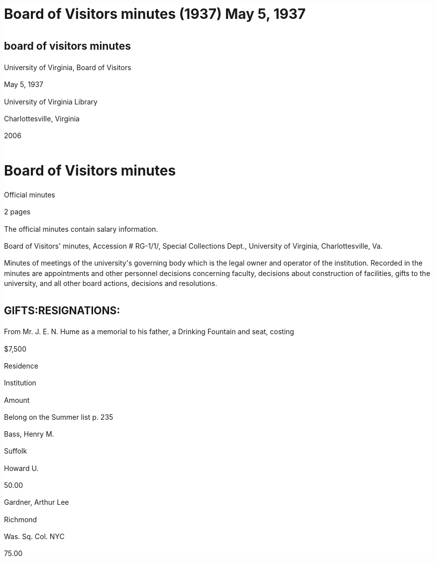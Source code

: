 Board of Visitors minutes (1937) May 5, 1937
============================================

board of visitors minutes
-------------------------

University of Virginia, Board of Visitors

May 5, 1937

University of Virginia Library

Charlottesville, Virginia

2006

Board of Visitors minutes
=========================

Official minutes

2 pages

The official minutes contain salary information.

Board of Visitors' minutes, Accession # RG-1/1/, Special Collections Dept., University of Virginia, Charlottesville, Va.

Minutes of meetings of the university's governing body which is the legal owner and operator of the institution. Recorded in the minutes are appointments and other personnel decisions concerning faculty, decisions about construction of facilities, gifts to the university, and all other board actions, decisions and resolutions.

GIFTS:RESIGNATIONS:
-------------------

From Mr. J. E. N. Hume as a memorial to his father, a Drinking Fountain and seat, costing

$7,500

Residence

Institution

Amount

Belong on the Summer list p. 235

Bass, Henry M.

Suffolk

Howard U.

50.00

Gardner, Arthur Lee

Richmond

Was. Sq. Col. NYC

75.00
